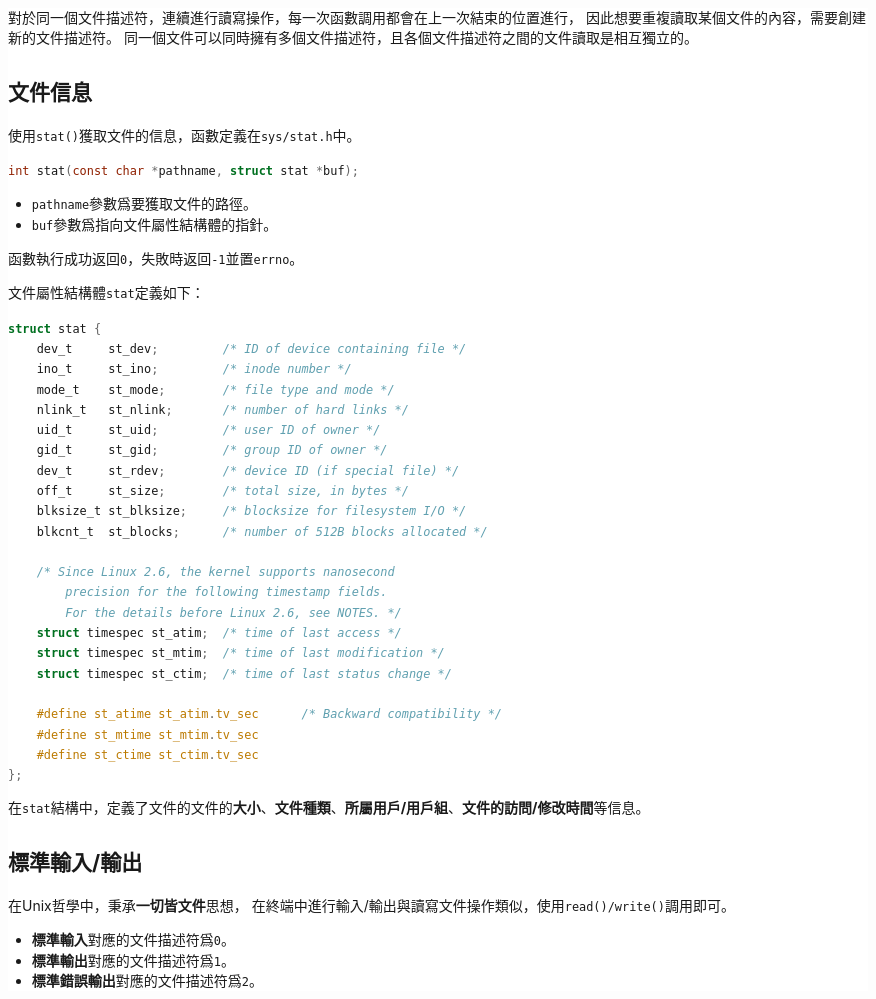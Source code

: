 對於同一個文件描述符，連續進行讀寫操作，每一次函數調用都會在上一次結束的位置進行，
因此想要重複讀取某個文件的內容，需要創建新的文件描述符。
同一個文件可以同時擁有多個文件描述符，且各個文件描述符之間的文件讀取是相互獨立的。

## 文件信息
使用`stat()`獲取文件的信息，函數定義在`sys/stat.h`中。

```c
int stat(const char *pathname, struct stat *buf);
```

- `pathname`參數爲要獲取文件的路徑。
- `buf`參數爲指向文件屬性結構體的指針。

函數執行成功返回`0`，失敗時返回`-1`並置`errno`。

文件屬性結構體`stat`定義如下：

```c
struct stat {
	dev_t     st_dev;         /* ID of device containing file */
	ino_t     st_ino;         /* inode number */
	mode_t    st_mode;        /* file type and mode */
	nlink_t   st_nlink;       /* number of hard links */
	uid_t     st_uid;         /* user ID of owner */
	gid_t     st_gid;         /* group ID of owner */
	dev_t     st_rdev;        /* device ID (if special file) */
	off_t     st_size;        /* total size, in bytes */
	blksize_t st_blksize;     /* blocksize for filesystem I/O */
	blkcnt_t  st_blocks;      /* number of 512B blocks allocated */

	/* Since Linux 2.6, the kernel supports nanosecond
		precision for the following timestamp fields.
		For the details before Linux 2.6, see NOTES. */
	struct timespec st_atim;  /* time of last access */
	struct timespec st_mtim;  /* time of last modification */
	struct timespec st_ctim;  /* time of last status change */

	#define st_atime st_atim.tv_sec      /* Backward compatibility */
	#define st_mtime st_mtim.tv_sec
	#define st_ctime st_ctim.tv_sec
};
```

在`stat`結構中，定義了文件的文件的**大小**、**文件種類**、**所屬用戶/用戶組**、**文件的訪問/修改時間**等信息。

## 標準輸入/輸出
在Unix哲學中，秉承**一切皆文件**思想，
在終端中進行輸入/輸出與讀寫文件操作類似，使用`read()/write()`調用即可。

- **標準輸入**對應的文件描述符爲`0`。
- **標準輸出**對應的文件描述符爲`1`。
- **標準錯誤輸出**對應的文件描述符爲`2`。
